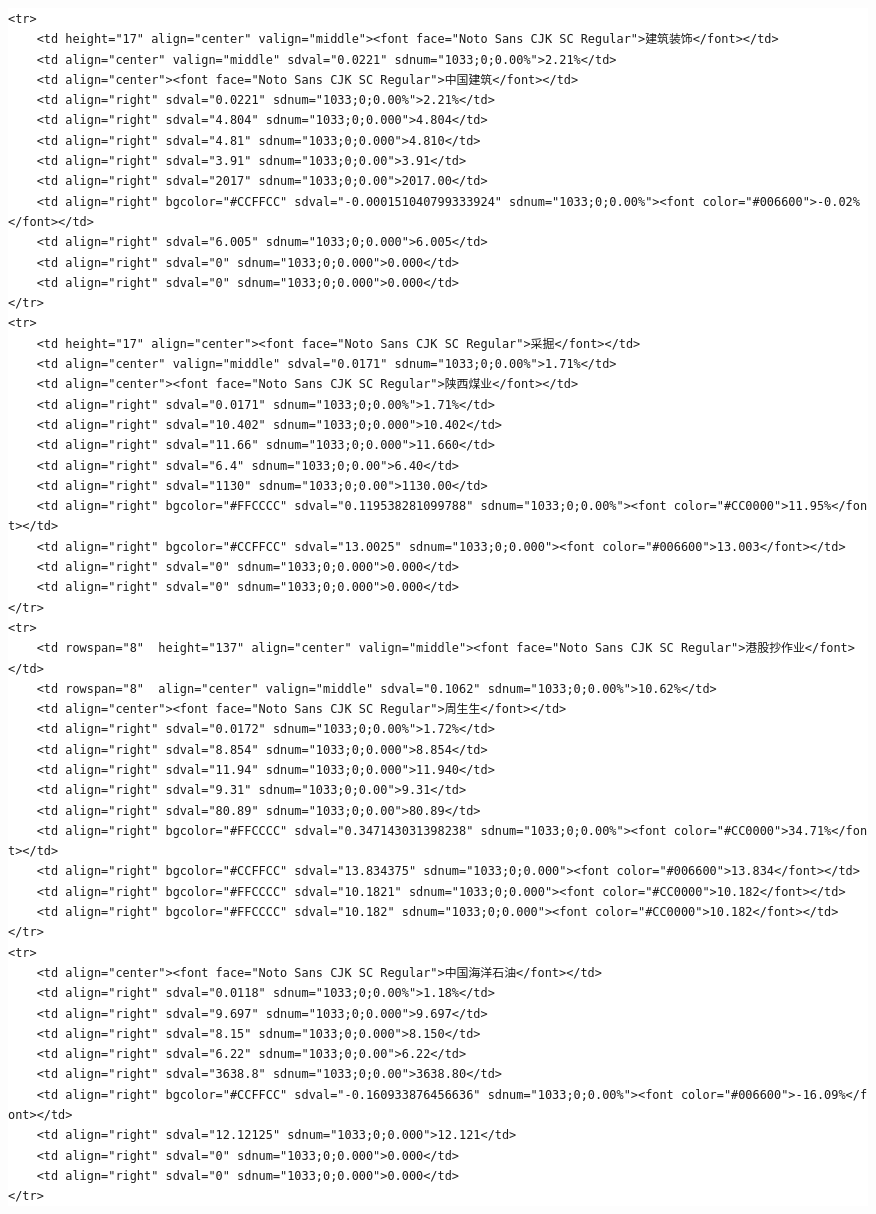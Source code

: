 	<tr>
		<td height="17" align="center" valign="middle"><font face="Noto Sans CJK SC Regular">建筑装饰</font></td>
		<td align="center" valign="middle" sdval="0.0221" sdnum="1033;0;0.00%">2.21%</td>
		<td align="center"><font face="Noto Sans CJK SC Regular">中国建筑</font></td>
		<td align="right" sdval="0.0221" sdnum="1033;0;0.00%">2.21%</td>
		<td align="right" sdval="4.804" sdnum="1033;0;0.000">4.804</td>
		<td align="right" sdval="4.81" sdnum="1033;0;0.000">4.810</td>
		<td align="right" sdval="3.91" sdnum="1033;0;0.00">3.91</td>
		<td align="right" sdval="2017" sdnum="1033;0;0.00">2017.00</td>
		<td align="right" bgcolor="#CCFFCC" sdval="-0.000151040799333924" sdnum="1033;0;0.00%"><font color="#006600">-0.02%</font></td>
		<td align="right" sdval="6.005" sdnum="1033;0;0.000">6.005</td>
		<td align="right" sdval="0" sdnum="1033;0;0.000">0.000</td>
		<td align="right" sdval="0" sdnum="1033;0;0.000">0.000</td>
	</tr>
	<tr>
		<td height="17" align="center"><font face="Noto Sans CJK SC Regular">采掘</font></td>
		<td align="center" valign="middle" sdval="0.0171" sdnum="1033;0;0.00%">1.71%</td>
		<td align="center"><font face="Noto Sans CJK SC Regular">陕西煤业</font></td>
		<td align="right" sdval="0.0171" sdnum="1033;0;0.00%">1.71%</td>
		<td align="right" sdval="10.402" sdnum="1033;0;0.000">10.402</td>
		<td align="right" sdval="11.66" sdnum="1033;0;0.000">11.660</td>
		<td align="right" sdval="6.4" sdnum="1033;0;0.00">6.40</td>
		<td align="right" sdval="1130" sdnum="1033;0;0.00">1130.00</td>
		<td align="right" bgcolor="#FFCCCC" sdval="0.119538281099788" sdnum="1033;0;0.00%"><font color="#CC0000">11.95%</font></td>
		<td align="right" bgcolor="#CCFFCC" sdval="13.0025" sdnum="1033;0;0.000"><font color="#006600">13.003</font></td>
		<td align="right" sdval="0" sdnum="1033;0;0.000">0.000</td>
		<td align="right" sdval="0" sdnum="1033;0;0.000">0.000</td>
	</tr>
	<tr>
		<td rowspan="8"  height="137" align="center" valign="middle"><font face="Noto Sans CJK SC Regular">港股抄作业</font></td>
		<td rowspan="8"  align="center" valign="middle" sdval="0.1062" sdnum="1033;0;0.00%">10.62%</td>
		<td align="center"><font face="Noto Sans CJK SC Regular">周生生</font></td>
		<td align="right" sdval="0.0172" sdnum="1033;0;0.00%">1.72%</td>
		<td align="right" sdval="8.854" sdnum="1033;0;0.000">8.854</td>
		<td align="right" sdval="11.94" sdnum="1033;0;0.000">11.940</td>
		<td align="right" sdval="9.31" sdnum="1033;0;0.00">9.31</td>
		<td align="right" sdval="80.89" sdnum="1033;0;0.00">80.89</td>
		<td align="right" bgcolor="#FFCCCC" sdval="0.347143031398238" sdnum="1033;0;0.00%"><font color="#CC0000">34.71%</font></td>
		<td align="right" bgcolor="#CCFFCC" sdval="13.834375" sdnum="1033;0;0.000"><font color="#006600">13.834</font></td>
		<td align="right" bgcolor="#FFCCCC" sdval="10.1821" sdnum="1033;0;0.000"><font color="#CC0000">10.182</font></td>
		<td align="right" bgcolor="#FFCCCC" sdval="10.182" sdnum="1033;0;0.000"><font color="#CC0000">10.182</font></td>
	</tr>
	<tr>
		<td align="center"><font face="Noto Sans CJK SC Regular">中国海洋石油</font></td>
		<td align="right" sdval="0.0118" sdnum="1033;0;0.00%">1.18%</td>
		<td align="right" sdval="9.697" sdnum="1033;0;0.000">9.697</td>
		<td align="right" sdval="8.15" sdnum="1033;0;0.000">8.150</td>
		<td align="right" sdval="6.22" sdnum="1033;0;0.00">6.22</td>
		<td align="right" sdval="3638.8" sdnum="1033;0;0.00">3638.80</td>
		<td align="right" bgcolor="#CCFFCC" sdval="-0.160933876456636" sdnum="1033;0;0.00%"><font color="#006600">-16.09%</font></td>
		<td align="right" sdval="12.12125" sdnum="1033;0;0.000">12.121</td>
		<td align="right" sdval="0" sdnum="1033;0;0.000">0.000</td>
		<td align="right" sdval="0" sdnum="1033;0;0.000">0.000</td>
	</tr>